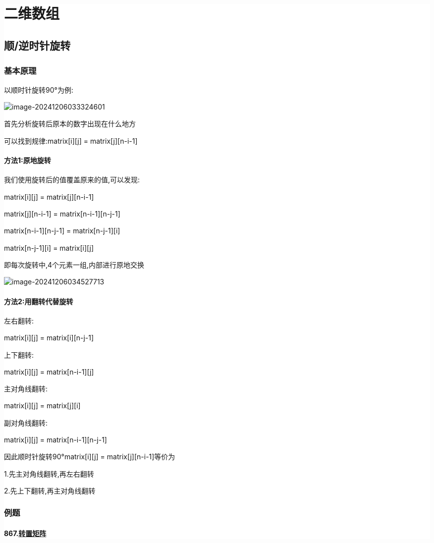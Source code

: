 # 二维数组

## 顺/逆时针旋转

### 基本原理

以顺时针旋转90°为例:

![image-20241206033324601](https://fzchen-picgo.oss-cn-shanghai.aliyuncs.com/Github/learning/20241206033324656.png)

首先分析旋转后原本的数字出现在什么地方

可以找到规律:matrix\[i][j] = matrix\[j][n-i-1]

#### 方法1:原地旋转

我们使用旋转后的值覆盖原来的值,可以发现:

matrix\[i][j] = matrix\[j][n-i-1]

matrix\[j][n-i-1] = matrix\[n-i-1][n-j-1]

matrix\[n-i-1][n-j-1] = matrix\[n-j-1][i]

matrix\[n-j-1][i] = matrix\[i][j]

即每次旋转中,4个元素一组,内部进行原地交换

![image-20241206034527713](https://fzchen-picgo.oss-cn-shanghai.aliyuncs.com/Github/learning/20241206034527755.png)

#### 方法2:用翻转代替旋转

左右翻转:

matrix\[i][j] = matrix\[i][n-j-1]

上下翻转:

matrix\[i][j] = matrix\[n-i-1][j]

主对角线翻转:

matrix\[i][j] = matrix\[j][i]

副对角线翻转:

matrix\[i][j] = matrix\[n-i-1][n-j-1]

因此顺时针旋转90°matrix\[i][j] = matrix\[j][n-i-1]等价为

1.先主对角线翻转,再左右翻转

2.先上下翻转,再主对角线翻转

### 例题

#### 867.[转置矩阵](https://leetcode.cn/problems/transpose-matrix/description/)
